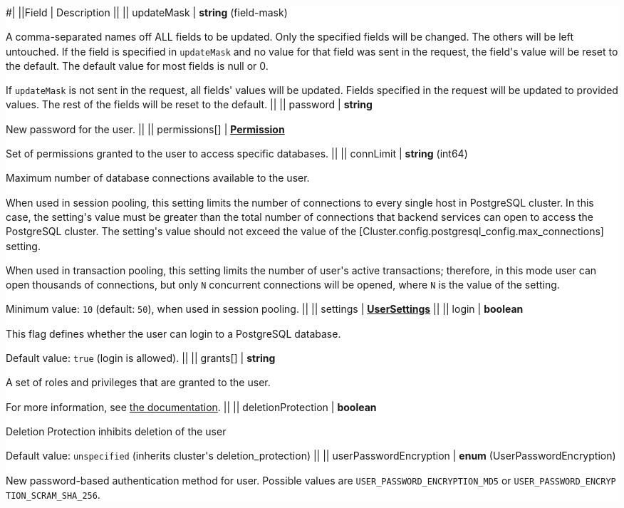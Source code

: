 #|
||Field | Description ||
|| updateMask | **string** (field-mask)

A comma-separated names off ALL fields to be updated.
Only the specified fields will be changed. The others will be left untouched.
If the field is specified in `` updateMask `` and no value for that field was sent in the request,
the field's value will be reset to the default. The default value for most fields is null or 0.

If `` updateMask `` is not sent in the request, all fields' values will be updated.
Fields specified in the request will be updated to provided values.
The rest of the fields will be reset to the default. ||
|| password | **string**

New password for the user. ||
|| permissions[] | **[Permission](#yandex.cloud.mdb.postgresql.v1.Permission)**

Set of permissions granted to the user to access specific databases. ||
|| connLimit | **string** (int64)

Maximum number of database connections available to the user.

When used in session pooling, this setting limits the number of connections to every single host in PostgreSQL cluster. In this case, the setting's value must be greater than the total number of connections that backend services can open to access the PostgreSQL cluster. The setting's value should not exceed the value of the [Cluster.config.postgresql_config.max_connections] setting.

When used in transaction pooling, this setting limits the number of user's active transactions; therefore, in this mode user can open thousands of connections, but only `N` concurrent connections will be opened, where `N` is the value of the setting.

Minimum value: `10` (default: `50`), when used in session pooling. ||
|| settings | **[UserSettings](#yandex.cloud.mdb.postgresql.v1.UserSettings)** ||
|| login | **boolean**

This flag defines whether the user can login to a PostgreSQL database.

Default value: `true` (login is allowed). ||
|| grants[] | **string**

A set of roles and privileges that are granted to the user.

For more information, see [the documentation](/docs/managed-postgresql/operations/grant). ||
|| deletionProtection | **boolean**

Deletion Protection inhibits deletion of the user

Default value: `unspecified` (inherits cluster's deletion_protection) ||
|| userPasswordEncryption | **enum** (UserPasswordEncryption)

New password-based authentication method for user.
Possible values are `` USER_PASSWORD_ENCRYPTION_MD5 `` or `` USER_PASSWORD_ENCRYPTION_SCRAM_SHA_256 ``.
